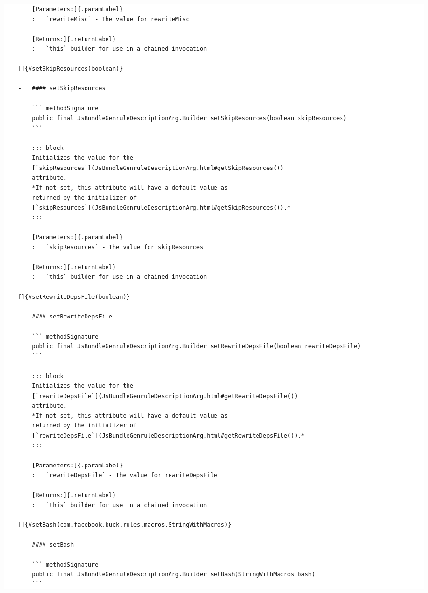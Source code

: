             [Parameters:]{.paramLabel}
            :   `rewriteMisc` - The value for rewriteMisc

            [Returns:]{.returnLabel}
            :   `this` builder for use in a chained invocation

        []{#setSkipResources(boolean)}

        -   #### setSkipResources

            ``` methodSignature
            public final JsBundleGenruleDescriptionArg.Builder setSkipResources​(boolean skipResources)
            ```

            ::: block
            Initializes the value for the
            [`skipResources`](JsBundleGenruleDescriptionArg.html#getSkipResources())
            attribute.
            *If not set, this attribute will have a default value as
            returned by the initializer of
            [`skipResources`](JsBundleGenruleDescriptionArg.html#getSkipResources()).*
            :::

            [Parameters:]{.paramLabel}
            :   `skipResources` - The value for skipResources

            [Returns:]{.returnLabel}
            :   `this` builder for use in a chained invocation

        []{#setRewriteDepsFile(boolean)}

        -   #### setRewriteDepsFile

            ``` methodSignature
            public final JsBundleGenruleDescriptionArg.Builder setRewriteDepsFile​(boolean rewriteDepsFile)
            ```

            ::: block
            Initializes the value for the
            [`rewriteDepsFile`](JsBundleGenruleDescriptionArg.html#getRewriteDepsFile())
            attribute.
            *If not set, this attribute will have a default value as
            returned by the initializer of
            [`rewriteDepsFile`](JsBundleGenruleDescriptionArg.html#getRewriteDepsFile()).*
            :::

            [Parameters:]{.paramLabel}
            :   `rewriteDepsFile` - The value for rewriteDepsFile

            [Returns:]{.returnLabel}
            :   `this` builder for use in a chained invocation

        []{#setBash(com.facebook.buck.rules.macros.StringWithMacros)}

        -   #### setBash

            ``` methodSignature
            public final JsBundleGenruleDescriptionArg.Builder setBash​(StringWithMacros bash)
            ```
